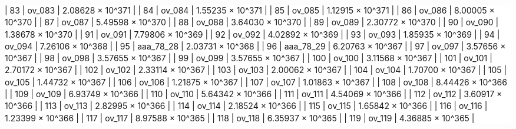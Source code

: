 | 83 | ov_083 | 2.08628 × 10^371 |
| 84 | ov_084 | 1.55235 × 10^371 |
| 85 | ov_085 | 1.12915 × 10^371 |
| 86 | ov_086 | 8.00005 × 10^370 |
| 87 | ov_087 | 5.49598 × 10^370 |
| 88 | ov_088 | 3.64030 × 10^370 |
| 89 | ov_089 | 2.30772 × 10^370 |
| 90 | ov_090 | 1.38678 × 10^370 |
| 91 | ov_091 | 7.79806 × 10^369 |
| 92 | ov_092 | 4.02892 × 10^369 |
| 93 | ov_093 | 1.85935 × 10^369 |
| 94 | ov_094 | 7.26106 × 10^368 |
| 95 | aaa_78_28 | 2.03731 × 10^368 |
| 96 | aaa_78_29 | 6.20763 × 10^367 |
| 97 | ov_097 | 3.57656 × 10^367 |
| 98 | ov_098 | 3.57655 × 10^367 |
| 99 | ov_099 | 3.57655 × 10^367 |
| 100 | ov_100 | 3.11568 × 10^367 |
| 101 | ov_101 | 2.70172 × 10^367 |
| 102 | ov_102 | 2.33114 × 10^367 |
| 103 | ov_103 | 2.00062 × 10^367 |
| 104 | ov_104 | 1.70700 × 10^367 |
| 105 | ov_105 | 1.44732 × 10^367 |
| 106 | ov_106 | 1.21875 × 10^367 |
| 107 | ov_107 | 1.01863 × 10^367 |
| 108 | ov_108 | 8.44426 × 10^366 |
| 109 | ov_109 | 6.93749 × 10^366 |
| 110 | ov_110 | 5.64342 × 10^366 |
| 111 | ov_111 | 4.54069 × 10^366 |
| 112 | ov_112 | 3.60917 × 10^366 |
| 113 | ov_113 | 2.82995 × 10^366 |
| 114 | ov_114 | 2.18524 × 10^366 |
| 115 | ov_115 | 1.65842 × 10^366 |
| 116 | ov_116 | 1.23399 × 10^366 |
| 117 | ov_117 | 8.97588 × 10^365 |
| 118 | ov_118 | 6.35937 × 10^365 |
| 119 | ov_119 | 4.36885 × 10^365 |